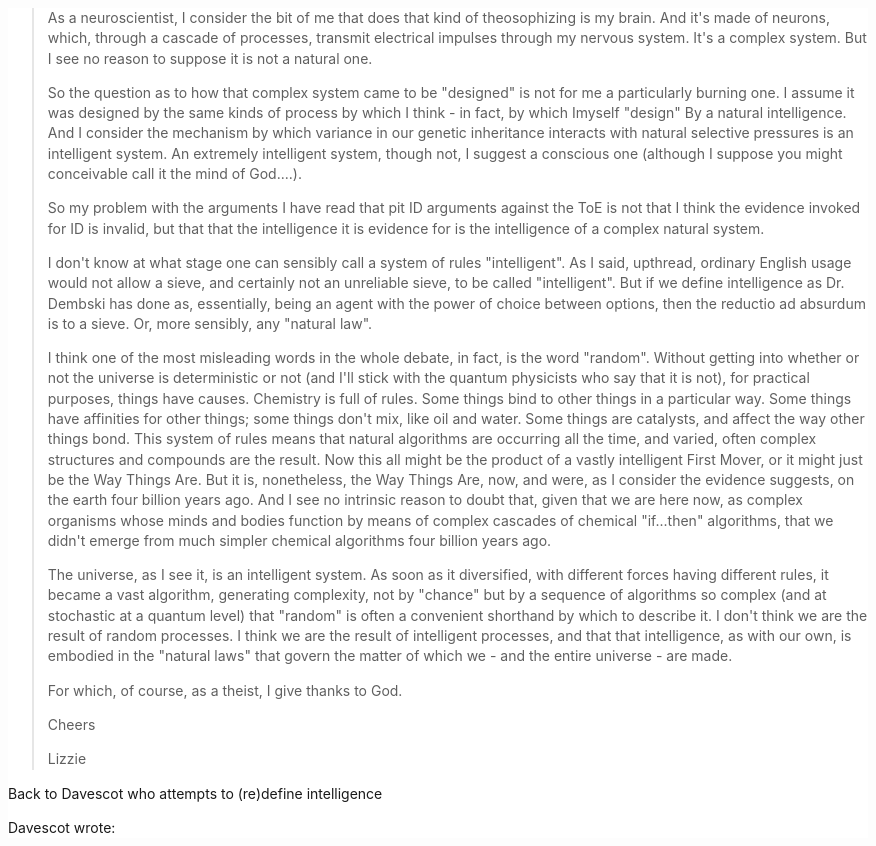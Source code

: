 > As a neuroscientist, I consider the bit of me that does that kind of theosophizing is my brain. And it's made of neurons, which, through a cascade of processes, transmit electrical impulses through my nervous system. It's a complex system. But I see no reason to suppose it is not a natural one.
> 
> So the question as to how that complex system came to be "designed" is not for me a particularly burning one. I assume it was designed by the same kinds of process by which I think - in fact, by which Imyself "design" By a natural intelligence. And I consider the mechanism by which variance in our genetic inheritance interacts with natural selective pressures is an intelligent system. An extremely intelligent system, though not, I suggest a conscious one (although I suppose you might conceivable call it the mind of God....).
> 
> So my problem with the arguments I have read that pit ID arguments against the ToE is not that I think the evidence invoked for ID is invalid, but that that the intelligence it is evidence for is the intelligence of a complex natural system.
> 
> I don't know at what stage one can sensibly call a system of rules "intelligent". As I said, upthread, ordinary English usage would not allow a sieve, and certainly not an unreliable sieve, to be called "intelligent". But if we define intelligence as Dr. Dembski has done as, essentially, being an agent with the power of choice between options, then the reductio ad absurdum is to a sieve. Or, more sensibly, any "natural law".
> 
> I think one of the most misleading words in the whole debate, in fact, is the word "random". Without getting into whether or not the universe is deterministic or not (and I'll stick with the quantum physicists who say that it is not), for practical purposes, things have causes. Chemistry is full of rules. Some things bind to other things in a particular way. Some things have affinities for other things; some things don't mix, like oil and water. Some things are catalysts, and affect the way other things bond. This system of rules means that natural algorithms are occurring all the time, and varied, often complex structures and compounds are the result. Now this all might be the product of a vastly intelligent First Mover, or it might just be the Way Things Are. But it is, nonetheless, the Way Things Are, now, and were, as I consider the evidence suggests, on the earth four billion years ago. And I see no intrinsic reason to doubt that, given that we are here now, as complex organisms whose minds and bodies function by means of complex cascades of chemical "if...then" algorithms, that we didn't emerge from much simpler chemical algorithms four billion years ago.
> 
> The universe, as I see it, is an intelligent system. As soon as it diversified, with different forces having different rules, it became a vast algorithm, generating complexity, not by "chance" but by a sequence of algorithms so complex (and at stochastic at a quantum level) that "random" is often a convenient shorthand by which to describe it. I don't think we are the result of random processes. I think we are the result of intelligent processes, and that that intelligence, as with our own, is embodied in the "natural laws" that govern the matter of which we - and the entire universe - are made.
> 
> For which, of course, as a theist, I give thanks to God.
> 
> Cheers
> 
> Lizzie 

Back to Davescot who attempts to (re)define intelligence

Davescot wrote:
